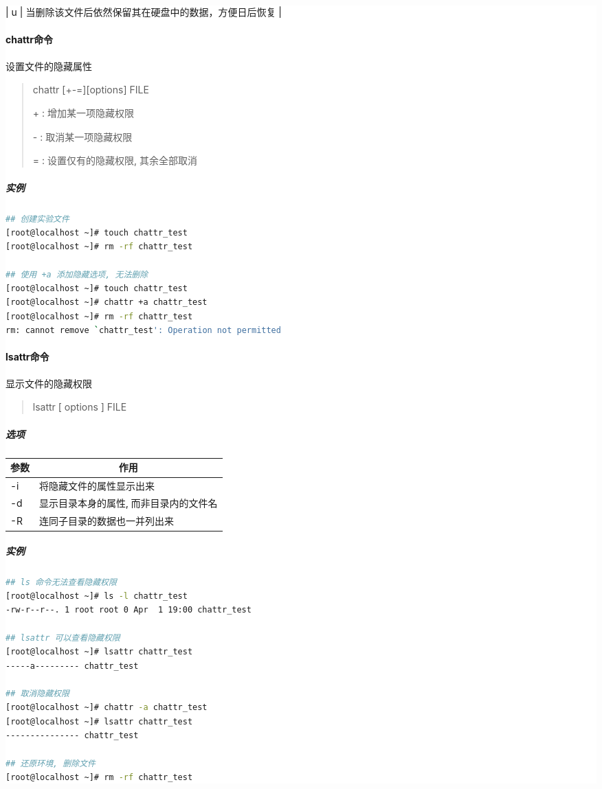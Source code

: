 | u   | 当删除该文件后依然保留其在硬盘中的数据，方便日后恢复                   |

#### chattr命令
设置文件的隐藏属性
> chattr [+-=]\[options]  FILE
>
> \+ : 增加某一项隐藏权限
> 
> \- : 取消某一项隐藏权限
>
> = : 设置仅有的隐藏权限, 其余全部取消

##### 实例
```bash
## 创建实验文件
[root@localhost ~]# touch chattr_test
[root@localhost ~]# rm -rf chattr_test 

## 使用 +a 添加隐藏选项, 无法删除
[root@localhost ~]# touch chattr_test
[root@localhost ~]# chattr +a chattr_test 
[root@localhost ~]# rm -rf chattr_test 
rm: cannot remove `chattr_test': Operation not permitted
```

#### lsattr命令
显示文件的隐藏权限
> lsattr [ options ] FILE

##### 选项
| 参数  | 作用                                           |
| --- | -------------------------------------------- |
| -i   | 将隐藏文件的属性显示出来 |
| -d   | 显示目录本身的属性, 而非目录内的文件名 |
| -R   | 连同子目录的数据也一并列出来 |

##### 实例
```bash
## ls 命令无法查看隐藏权限
[root@localhost ~]# ls -l chattr_test 
-rw-r--r--. 1 root root 0 Apr  1 19:00 chattr_test

## lsattr 可以查看隐藏权限
[root@localhost ~]# lsattr chattr_test 
-----a--------- chattr_test

## 取消隐藏权限
[root@localhost ~]# chattr -a chattr_test 
[root@localhost ~]# lsattr chattr_test 
--------------- chattr_test

## 还原环境, 删除文件
[root@localhost ~]# rm -rf chattr_test
```
